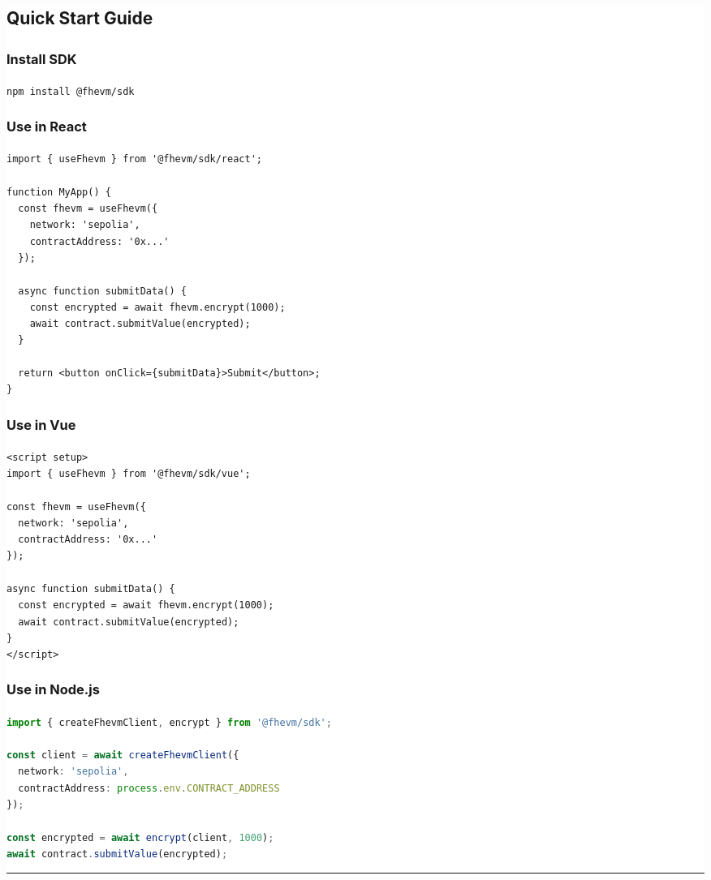 
## Quick Start Guide

### Install SDK

```bash
npm install @fhevm/sdk
```

### Use in React

```tsx
import { useFhevm } from '@fhevm/sdk/react';

function MyApp() {
  const fhevm = useFhevm({
    network: 'sepolia',
    contractAddress: '0x...'
  });

  async function submitData() {
    const encrypted = await fhevm.encrypt(1000);
    await contract.submitValue(encrypted);
  }

  return <button onClick={submitData}>Submit</button>;
}
```

### Use in Vue

```vue
<script setup>
import { useFhevm } from '@fhevm/sdk/vue';

const fhevm = useFhevm({
  network: 'sepolia',
  contractAddress: '0x...'
});

async function submitData() {
  const encrypted = await fhevm.encrypt(1000);
  await contract.submitValue(encrypted);
}
</script>
```

### Use in Node.js

```typescript
import { createFhevmClient, encrypt } from '@fhevm/sdk';

const client = await createFhevmClient({
  network: 'sepolia',
  contractAddress: process.env.CONTRACT_ADDRESS
});

const encrypted = await encrypt(client, 1000);
await contract.submitValue(encrypted);
```

---